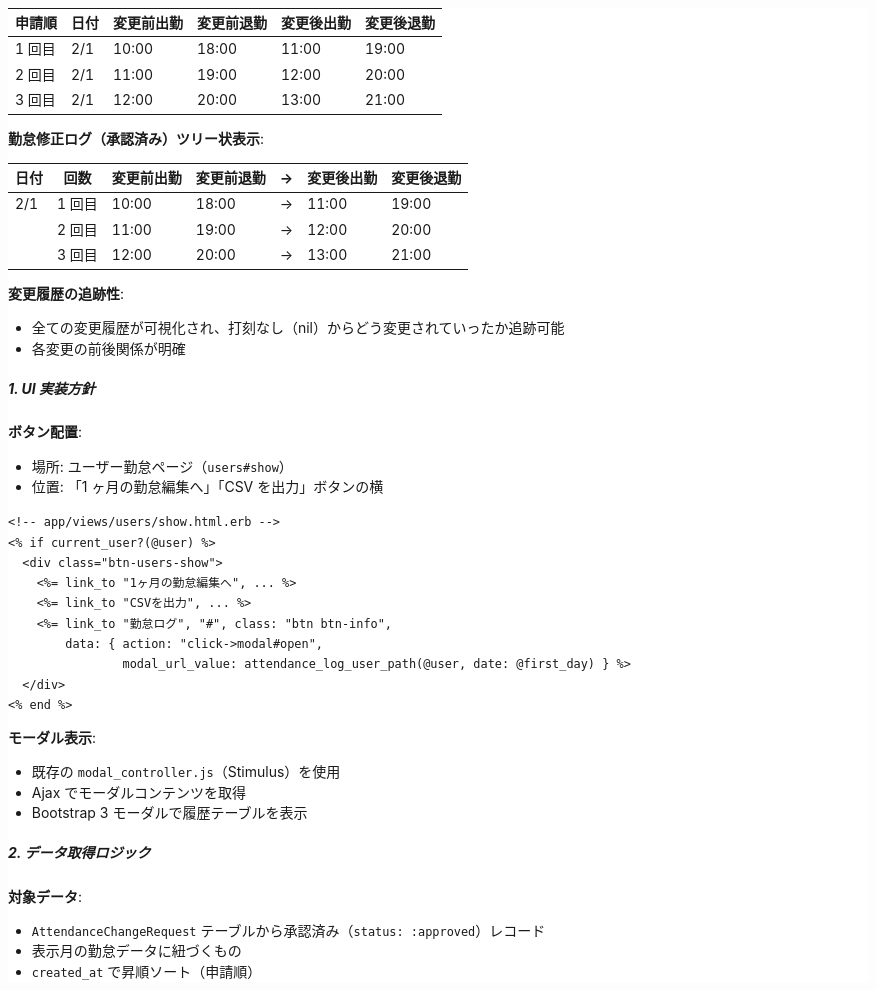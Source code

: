 | 申請順 | 日付 | 変更前出勤 | 変更前退勤 | 変更後出勤 | 変更後退勤 |
| ------ | ---- | ---------- | ---------- | ---------- | ---------- |
| 1 回目 | 2/1  | 10:00      | 18:00      | 11:00      | 19:00      |
| 2 回目 | 2/1  | 11:00      | 19:00      | 12:00      | 20:00      |
| 3 回目 | 2/1  | 12:00      | 20:00      | 13:00      | 21:00      |

**勤怠修正ログ（承認済み）ツリー状表示**:

| 日付 | 回数   | 変更前出勤 | 変更前退勤 | →   | 変更後出勤 | 変更後退勤 |
| ---- | ------ | ---------- | ---------- | --- | ---------- | ---------- |
| 2/1  | 1 回目 | 10:00      | 18:00      | →   | 11:00      | 19:00      |
|      | 2 回目 | 11:00      | 19:00      | →   | 12:00      | 20:00      |
|      | 3 回目 | 12:00      | 20:00      | →   | 13:00      | 21:00      |

**変更履歴の追跡性**:

- 全ての変更履歴が可視化され、打刻なし（nil）からどう変更されていったか追跡可能
- 各変更の前後関係が明確

##### 1. UI 実装方針

**ボタン配置**:

- 場所: ユーザー勤怠ページ（`users#show`）
- 位置: 「1 ヶ月の勤怠編集へ」「CSV を出力」ボタンの横

```erb
<!-- app/views/users/show.html.erb -->
<% if current_user?(@user) %>
  <div class="btn-users-show">
    <%= link_to "1ヶ月の勤怠編集へ", ... %>
    <%= link_to "CSVを出力", ... %>
    <%= link_to "勤怠ログ", "#", class: "btn btn-info",
        data: { action: "click->modal#open",
                modal_url_value: attendance_log_user_path(@user, date: @first_day) } %>
  </div>
<% end %>
```

**モーダル表示**:

- 既存の `modal_controller.js`（Stimulus）を使用
- Ajax でモーダルコンテンツを取得
- Bootstrap 3 モーダルで履歴テーブルを表示

##### 2. データ取得ロジック

**対象データ**:

- `AttendanceChangeRequest` テーブルから承認済み（`status: :approved`）レコード
- 表示月の勤怠データに紐づくもの
- `created_at` で昇順ソート（申請順）
